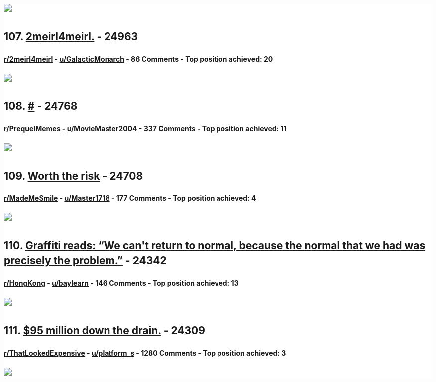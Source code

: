 <a href="https://i.redd.it/83rc8yh5xu641.jpg"><img src="https://a.thumbs.redditmedia.com/lYyCBU3bWoh2BSEIZF_fgOoc4hzF6cs2WNDTKBuflr4.jpg"></img></a>

## 107. [2meirl4meirl.](http://reddit.com/r/2meirl4meirl/comments/efi80m/2meirl4meirl/) - 24963
#### [r/2meirl4meirl](http://reddit.com/r/2meirl4meirl) - [u/GalacticMonarch](http://reddit.com/u/GalacticMonarch) - 86 Comments - Top position achieved: 20

<a href="https://i.redd.it/ftvoi5gm0t641.jpg"><img src="https://a.thumbs.redditmedia.com/SG0BdQ9BOqMpr4sEYbUSFOQB-tHpBIKKptQBJaVJ2Y0.jpg"></img></a>

## 108. [#](http://reddit.com/r/PrequelMemes/comments/efd8kk/_/) - 24768
#### [r/PrequelMemes](http://reddit.com/r/PrequelMemes) - [u/MovieMaster2004](http://reddit.com/u/MovieMaster2004) - 337 Comments - Top position achieved: 11

<a href="https://i.redd.it/d3td2sqy6q641.jpg"><img src="https://b.thumbs.redditmedia.com/p07ZkmuSEsiKTCRVH5nbDIn0wC8Gh5O29SXhzxI117Y.jpg"></img></a>

## 109. [Worth the risk](http://reddit.com/r/MadeMeSmile/comments/eff0hc/worth_the_risk/) - 24708
#### [r/MadeMeSmile](http://reddit.com/r/MadeMeSmile) - [u/Master1718](http://reddit.com/u/Master1718) - 177 Comments - Top position achieved: 4

<a href="https://i.imgur.com/ng3kUTZ.jpg"><img src="https://b.thumbs.redditmedia.com/7uTqoRUXvq1LKb-o0DJ3ycl0QT18oZFRG7h6P42caEw.jpg"></img></a>

## 110. [Graffiti reads: “We can't return to normal, because the normal that we had was precisely the problem.”](http://reddit.com/r/HongKong/comments/efggfw/graffiti_reads_we_cant_return_to_normal_because/) - 24342
#### [r/HongKong](http://reddit.com/r/HongKong) - [u/baylearn](http://reddit.com/u/baylearn) - 146 Comments - Top position achieved: 13

<a href="https://i.redd.it/3gx42iij6s641.jpg"><img src="https://b.thumbs.redditmedia.com/hSanVFnu5jUfwD-U-FV-mcthvBrlMf7GvsVYSHhxlNk.jpg"></img></a>

## 111. [$95 million down the drain.](http://reddit.com/r/ThatLookedExpensive/comments/efj2w7/95_million_down_the_drain/) - 24309
#### [r/ThatLookedExpensive](http://reddit.com/r/ThatLookedExpensive) - [u/platform_s](http://reddit.com/u/platform_s) - 1280 Comments - Top position achieved: 3

<a href="https://i.redd.it/bciken85dt641.jpg"><img src="https://b.thumbs.redditmedia.com/f3SYXlf3o644yvzgAB64N4eyd1k54IuN6TMwnpwBTWA.jpg"></img></a>

